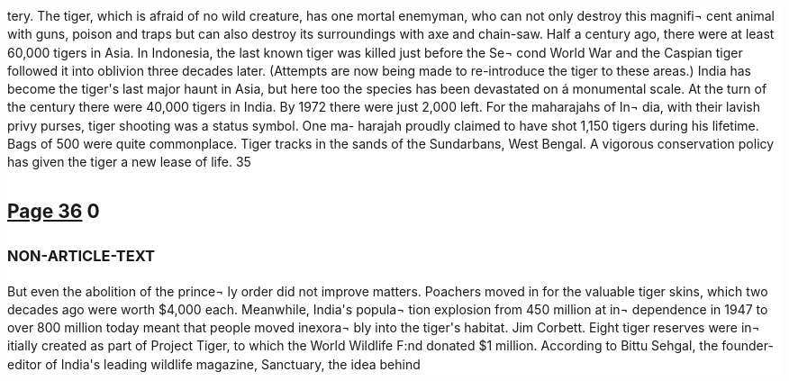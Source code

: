 tery.
The tiger, which is afraid of no wild
creature, has one mortal enemyman,
who can not only destroy this magnifi¬
cent animal with guns, poison and traps
but can also destroy its surroundings with
axe and chain-saw.
Half a century ago, there were at least
60,000 tigers in Asia. In Indonesia, the last
known tiger was killed just before the Se¬
cond World War and the Caspian tiger
followed it into oblivion three decades
later. (Attempts are now being made to
re-introduce the tiger to these areas.)
India has become the tiger's last major
haunt in Asia, but here too the species has
been devastated on á monumental scale.
At the turn of the century there were
40,000 tigers in India. By 1972 there were
just 2,000 left. For the maharajahs of In¬
dia, with their lavish privy purses, tiger
shooting was a status symbol. One ma-
harajah proudly claimed to have shot
1,150 tigers during his lifetime. Bags of
500 were quite commonplace.
Tiger tracks in the sands of the Sundarbans,
West Bengal. A vigorous conservation policy
has given the tiger a new lease of life.
	 35

## [Page 36](https://demo.humlab.umu.se/courier/082219engo.pdf#page=36) 0

### NON-ARTICLE-TEXT

But even the abolition of the prince¬
ly order did not improve matters.
Poachers moved in for the valuable tiger
skins, which two decades ago were worth
$4,000 each. Meanwhile, India's popula¬
tion explosion from 450 million at in¬
dependence in 1947 to over 800 million
today meant that people moved inexora¬
bly into the tiger's habitat.
Jim Corbett. Eight tiger reserves were in¬
itially created as part of Project Tiger, to
which the World Wildlife F\:nd donated
$1 million.
According to Bittu Sehgal, the
founder-editor of India's leading wildlife
magazine, Sanctuary, the idea behind
